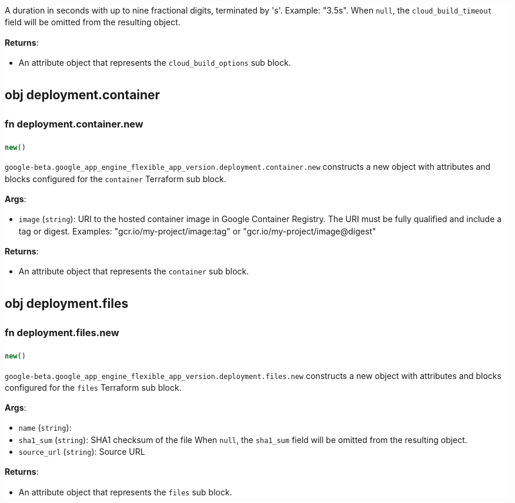 A duration in seconds with up to nine fractional digits, terminated by &#39;s&#39;. Example: &#34;3.5s&#34;. When `null`, the `cloud_build_timeout` field will be omitted from the resulting object.

**Returns**:
  - An attribute object that represents the `cloud_build_options` sub block.


## obj deployment.container



### fn deployment.container.new

```ts
new()
```


`google-beta.google_app_engine_flexible_app_version.deployment.container.new` constructs a new object with attributes and blocks configured for the `container`
Terraform sub block.



**Args**:
  - `image` (`string`): URI to the hosted container image in Google Container Registry. The URI must be fully qualified and include a tag or digest.
Examples: &#34;gcr.io/my-project/image:tag&#34; or &#34;gcr.io/my-project/image@digest&#34;

**Returns**:
  - An attribute object that represents the `container` sub block.


## obj deployment.files



### fn deployment.files.new

```ts
new()
```


`google-beta.google_app_engine_flexible_app_version.deployment.files.new` constructs a new object with attributes and blocks configured for the `files`
Terraform sub block.



**Args**:
  - `name` (`string`): 
  - `sha1_sum` (`string`): SHA1 checksum of the file When `null`, the `sha1_sum` field will be omitted from the resulting object.
  - `source_url` (`string`): Source URL

**Returns**:
  - An attribute object that represents the `files` sub block.

